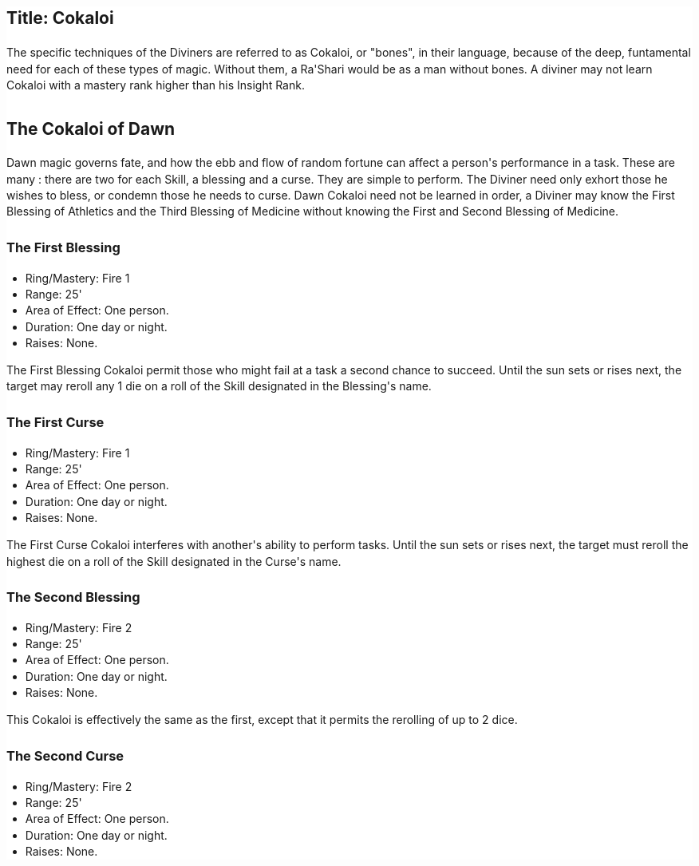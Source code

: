 Title: Cokaloi
---
The specific techniques of the Diviners are referred to as Cokaloi, or &quot;bones&quot;, in their language, because of the deep, funtamental need for each of these types of magic. Without them, a Ra'Shari would be as a man without bones. A diviner may not learn Cokaloi with a mastery rank higher than his Insight Rank.

## <span>The Cokaloi of Dawn</span>

Dawn magic governs fate, and how the ebb and flow of random fortune can affect a person's performance in a task. These are many : there are two for each Skill, a blessing and a curse. They are simple to perform. The Diviner need only exhort those he wishes to bless, or condemn those he needs to curse. Dawn Cokaloi need not be learned in order, a Diviner may know the First Blessing of Athletics and the Third Blessing of Medicine without knowing the First and Second Blessing of Medicine.

### The First Blessing
- Ring/Mastery: Fire 1
- Range: 25'
- Area of Effect: One person.
- Duration: One day or night.
- Raises: None.

The First Blessing Cokaloi permit those who might fail at a task a second chance to succeed. Until the sun sets or rises next, the target may reroll any 1 die on a roll of the Skill designated in the Blessing's name.

### The First Curse
- Ring/Mastery: Fire 1
- Range: 25'
- Area of Effect: One person.
- Duration: One day or night.
- Raises: None.

The First Curse Cokaloi interferes with another's ability to perform tasks. Until the sun sets or rises next, the target must reroll the highest die on a roll of the Skill designated in the Curse's name.

### The Second Blessing
- Ring/Mastery: Fire 2
- Range: 25'
- Area of Effect: One person.
- Duration: One day or night.
- Raises: None.

This Cokaloi is effectively the same as the first, except that it permits the rerolling of up to 2 dice.

### The Second Curse
- Ring/Mastery: Fire 2
- Range: 25'
- Area of Effect: One person.
- Duration: One day or night.
- Raises: None.
